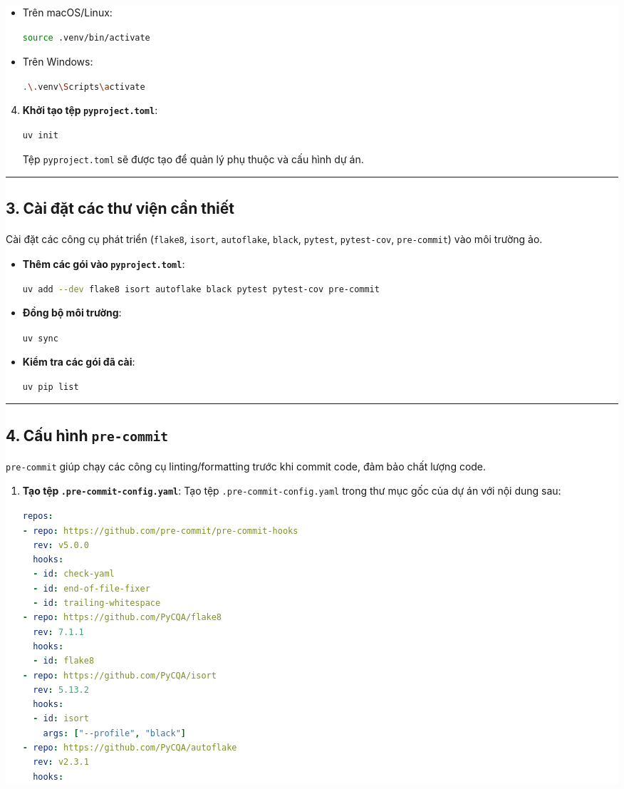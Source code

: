    - Trên macOS/Linux:
     ```bash
     source .venv/bin/activate
     ```
   - Trên Windows:
     ```bash
     .\.venv\Scripts\activate
     ```
4. **Khởi tạo tệp `pyproject.toml`**:

   ```bash
   uv init
   ```

   Tệp `pyproject.toml` sẽ được tạo để quản lý phụ thuộc và cấu hình dự án.

---

## 3. Cài đặt các thư viện cần thiết

Cài đặt các công cụ phát triển (`flake8`, `isort`, `autoflake`, `black`, `pytest`, `pytest-cov`, `pre-commit`) vào môi trường ảo.

- **Thêm các gói vào `pyproject.toml`**:

  ```bash
  uv add --dev flake8 isort autoflake black pytest pytest-cov pre-commit
  ```
- **Đồng bộ môi trường**:

  ```bash
  uv sync
  ```
- **Kiểm tra các gói đã cài**:

  ```bash
  uv pip list
  ```

---

## 4. Cấu hình `pre-commit`

`pre-commit` giúp chạy các công cụ linting/formatting trước khi commit code, đảm bảo chất lượng code.

1. **Tạo tệp `.pre-commit-config.yaml`**:
   Tạo tệp `.pre-commit-config.yaml` trong thư mục gốc của dự án với nội dung sau:

   ```yaml
   repos:
   - repo: https://github.com/pre-commit/pre-commit-hooks
     rev: v5.0.0
     hooks:
     - id: check-yaml
     - id: end-of-file-fixer
     - id: trailing-whitespace
   - repo: https://github.com/PyCQA/flake8
     rev: 7.1.1
     hooks:
     - id: flake8
   - repo: https://github.com/PyCQA/isort
     rev: 5.13.2
     hooks:
     - id: isort
       args: ["--profile", "black"]
   - repo: https://github.com/PyCQA/autoflake
     rev: v2.3.1
     hooks:
   ```